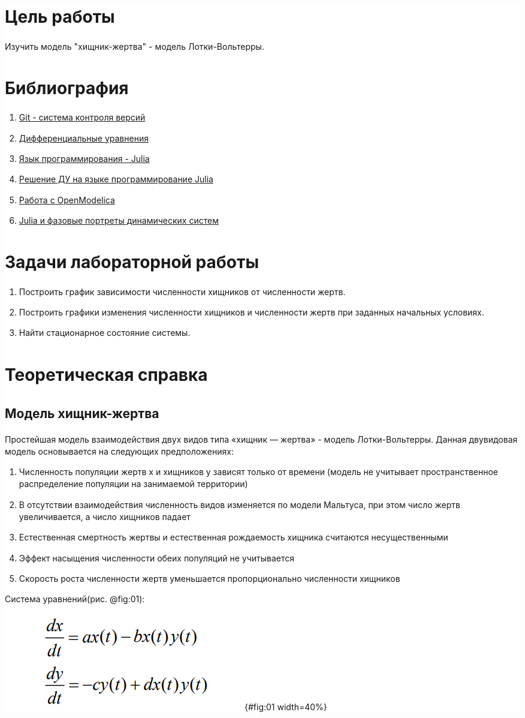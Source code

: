 
# Цель работы

Изучить модель "хищник-жертва" - модель Лотки-Вольтерры.




# Библиография
1. [Git - система контроля версий](https://github.com/)

2. [Дифференциальные уравнения](https://ru.wikipedia.org/wiki/Дифференциальное_уравнение)

3. [Язык программирования - Julia](https://julialang.org/)

4. [Решение ДУ на языке программирование Julia](https://nextjournal.com/sosiris-de/ode-diffeq)

5. [Работа с OpenModelica](https://openmodelica.org/download/download-linux/)

6. [Julia и фазовые портреты динамических систем](https://habr.com/ru/post/428984/)


# Задачи лабораторной работы

1. Построить график зависимости численности хищников от численности жертв.

2.  Построить графики изменения численности хищников и численности жертв при заданных начальных условиях.

3. Найти стационарное состояние системы.


# Теоретическая справка

## Модель хищник-жертва

Простейшая модель взаимодействия двух видов типа «хищник — жертва» - модель Лотки-Вольтерры. Данная двувидовая модель основывается на следующих предположениях:

1. Численность популяции жертв x и хищников y зависят только от времени (модель не учитывает пространственное распределение популяции на занимаемой территории)

2. В отсутствии взаимодействия численность видов изменяется по модели Мальтуса, при этом число жертв увеличивается, а число хищников падает

3. Естественная смертность жертвы и естественная рождаемость хищника считаются несущественными

4. Эффект насыщения численности обеих популяций не учитывается

5. Скорость роста численности жертв уменьшается пропорционально
численности хищников

Система уравнений(рис. @fig:01):

![Система уравнений](image/1.png){#fig:01 width=40%}
